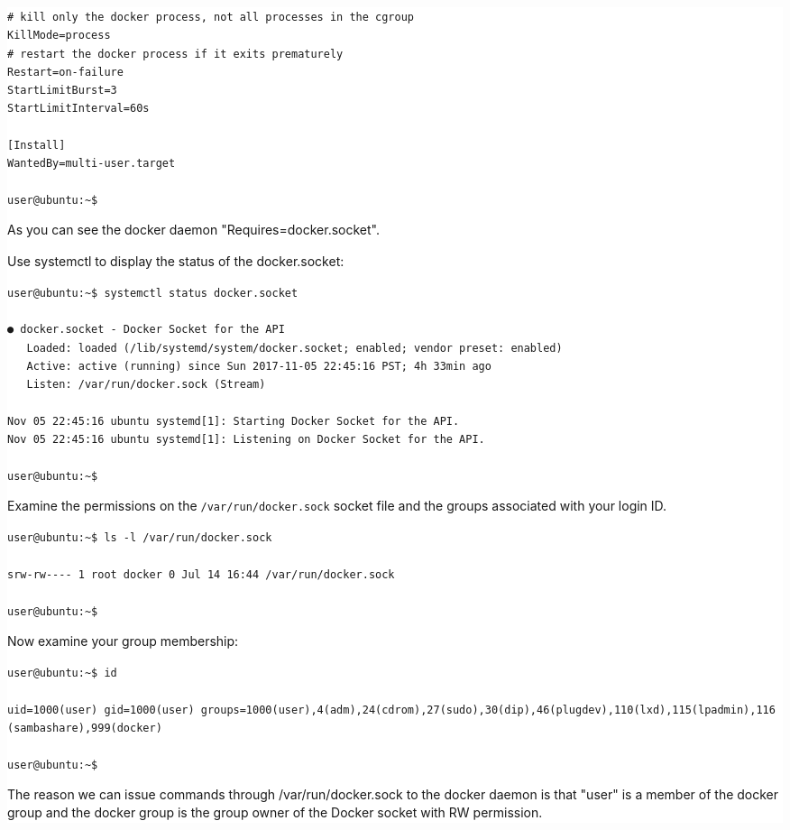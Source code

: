 ```
# kill only the docker process, not all processes in the cgroup
KillMode=process
# restart the docker process if it exits prematurely
Restart=on-failure
StartLimitBurst=3
StartLimitInterval=60s

[Install]
WantedBy=multi-user.target

user@ubuntu:~$
```

As you can see the docker daemon "Requires=docker.socket".

Use systemctl to display the status of the docker.socket:

```
user@ubuntu:~$ systemctl status docker.socket

● docker.socket - Docker Socket for the API
   Loaded: loaded (/lib/systemd/system/docker.socket; enabled; vendor preset: enabled)
   Active: active (running) since Sun 2017-11-05 22:45:16 PST; 4h 33min ago
   Listen: /var/run/docker.sock (Stream)

Nov 05 22:45:16 ubuntu systemd[1]: Starting Docker Socket for the API.
Nov 05 22:45:16 ubuntu systemd[1]: Listening on Docker Socket for the API.

user@ubuntu:~$
```

Examine the permissions on the `/var/run/docker.sock` socket file and the groups associated with your login ID.

```
user@ubuntu:~$ ls -l /var/run/docker.sock

srw-rw---- 1 root docker 0 Jul 14 16:44 /var/run/docker.sock

user@ubuntu:~$
```

Now examine your group membership:

```
user@ubuntu:~$ id

uid=1000(user) gid=1000(user) groups=1000(user),4(adm),24(cdrom),27(sudo),30(dip),46(plugdev),110(lxd),115(lpadmin),116(sambashare),999(docker)

user@ubuntu:~$
```

The reason we can issue commands through /var/run/docker.sock to the docker daemon is that "user" is a member of the
docker group and the docker group is the group owner of the Docker socket with RW permission.
